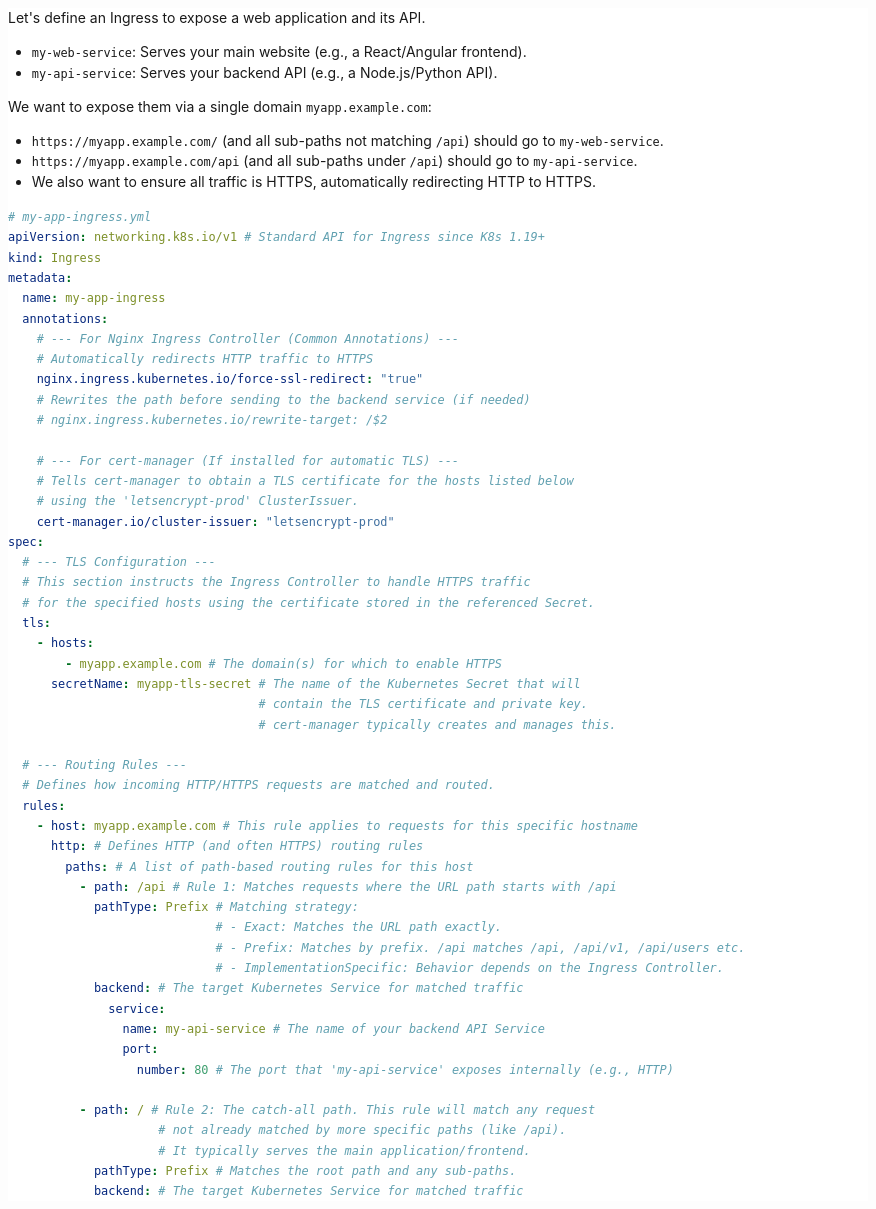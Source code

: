 Let's define an Ingress to expose a web application and its API.

  * `my-web-service`: Serves your main website (e.g., a React/Angular frontend).
  * `my-api-service`: Serves your backend API (e.g., a Node.js/Python API).

We want to expose them via a single domain `myapp.example.com`:

  * `https://myapp.example.com/` (and all sub-paths not matching `/api`) should go to `my-web-service`.
  * `https://myapp.example.com/api` (and all sub-paths under `/api`) should go to `my-api-service`.
  * We also want to ensure all traffic is HTTPS, automatically redirecting HTTP to HTTPS.



```yaml
# my-app-ingress.yml
apiVersion: networking.k8s.io/v1 # Standard API for Ingress since K8s 1.19+
kind: Ingress
metadata:
  name: my-app-ingress
  annotations:
    # --- For Nginx Ingress Controller (Common Annotations) ---
    # Automatically redirects HTTP traffic to HTTPS
    nginx.ingress.kubernetes.io/force-ssl-redirect: "true"
    # Rewrites the path before sending to the backend service (if needed)
    # nginx.ingress.kubernetes.io/rewrite-target: /$2

    # --- For cert-manager (If installed for automatic TLS) ---
    # Tells cert-manager to obtain a TLS certificate for the hosts listed below
    # using the 'letsencrypt-prod' ClusterIssuer.
    cert-manager.io/cluster-issuer: "letsencrypt-prod"
spec:
  # --- TLS Configuration ---
  # This section instructs the Ingress Controller to handle HTTPS traffic
  # for the specified hosts using the certificate stored in the referenced Secret.
  tls:
    - hosts:
        - myapp.example.com # The domain(s) for which to enable HTTPS
      secretName: myapp-tls-secret # The name of the Kubernetes Secret that will
                                   # contain the TLS certificate and private key.
                                   # cert-manager typically creates and manages this.

  # --- Routing Rules ---
  # Defines how incoming HTTP/HTTPS requests are matched and routed.
  rules:
    - host: myapp.example.com # This rule applies to requests for this specific hostname
      http: # Defines HTTP (and often HTTPS) routing rules
        paths: # A list of path-based routing rules for this host
          - path: /api # Rule 1: Matches requests where the URL path starts with /api
            pathType: Prefix # Matching strategy:
                             # - Exact: Matches the URL path exactly.
                             # - Prefix: Matches by prefix. /api matches /api, /api/v1, /api/users etc.
                             # - ImplementationSpecific: Behavior depends on the Ingress Controller.
            backend: # The target Kubernetes Service for matched traffic
              service:
                name: my-api-service # The name of your backend API Service
                port:
                  number: 80 # The port that 'my-api-service' exposes internally (e.g., HTTP)

          - path: / # Rule 2: The catch-all path. This rule will match any request
                     # not already matched by more specific paths (like /api).
                     # It typically serves the main application/frontend.
            pathType: Prefix # Matches the root path and any sub-paths.
            backend: # The target Kubernetes Service for matched traffic
```